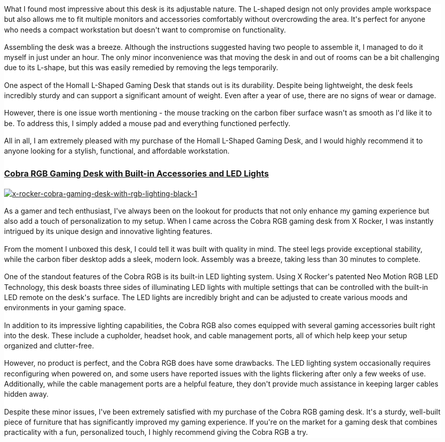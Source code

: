 What I found most impressive about this desk is its adjustable nature. The L-shaped design not only provides ample workspace but also allows me to fit multiple monitors and accessories comfortably without overcrowding the area. It's perfect for anyone who needs a compact workstation but doesn't want to compromise on functionality. 

Assembling the desk was a breeze. Although the instructions suggested having two people to assemble it, I managed to do it myself in just under an hour. The only minor inconvenience was that moving the desk in and out of rooms can be a bit challenging due to its L-shape, but this was easily remedied by removing the legs temporarily. 

One aspect of the Homall L-Shaped Gaming Desk that stands out is its durability. Despite being lightweight, the desk feels incredibly sturdy and can support a significant amount of weight. Even after a year of use, there are no signs of wear or damage. 

However, there is one issue worth mentioning - the mouse tracking on the carbon fiber surface wasn't as smooth as I'd like it to be. To address this, I simply added a mouse pad and everything functioned perfectly. 

All in all, I am extremely pleased with my purchase of the Homall L-Shaped Gaming Desk, and I would highly recommend it to anyone looking for a stylish, functional, and affordable workstation. 


### [Cobra RGB Gaming Desk with Built-in Accessories and LED Lights](https://serp.ly/@serpgames/amazon/curved-gaming-desks?utm_source=serpgames&utm_medium=website&utm_campaign=serp.games&utm_content=curved-gaming-desks&utm_term=cobra-rgb-gaming-desk-with-built-in-accessories-and-led-lights)

<div class="image"><a href="https://serp.ly/@serpgames/amazon/curved-gaming-desks?utm_source=serpgames&utm_medium=website&utm_campaign=serp.games&utm_content=curved-gaming-desks&utm_term=x-rocker-cobra-gaming-desk-with-rgb-lighting-black-1"><img alt="x-rocker-cobra-gaming-desk-with-rgb-lighting-black-1" src="https://imagedelivery.net/vy2bglCGN6hEeWOnSe2c7A/x-rocker-cobra-gaming-desk-with-rgb-lighting-black-1/w=720,h=540,fit=pad,background=black"/></a></div>

As a gamer and tech enthusiast, I've always been on the lookout for products that not only enhance my gaming experience but also add a touch of personalization to my setup. When I came across the Cobra RGB gaming desk from X Rocker, I was instantly intrigued by its unique design and innovative lighting features. 

From the moment I unboxed this desk, I could tell it was built with quality in mind. The steel legs provide exceptional stability, while the carbon fiber desktop adds a sleek, modern look. Assembly was a breeze, taking less than 30 minutes to complete. 

One of the standout features of the Cobra RGB is its built-in LED lighting system. Using X Rocker's patented Neo Motion RGB LED Technology, this desk boasts three sides of illuminating LED lights with multiple settings that can be controlled with the built-in LED remote on the desk's surface. The LED lights are incredibly bright and can be adjusted to create various moods and environments in your gaming space. 

In addition to its impressive lighting capabilities, the Cobra RGB also comes equipped with several gaming accessories built right into the desk. These include a cupholder, headset hook, and cable management ports, all of which help keep your setup organized and clutter-free. 

However, no product is perfect, and the Cobra RGB does have some drawbacks. The LED lighting system occasionally requires reconfiguring when powered on, and some users have reported issues with the lights flickering after only a few weeks of use. Additionally, while the cable management ports are a helpful feature, they don't provide much assistance in keeping larger cables hidden away. 

Despite these minor issues, I've been extremely satisfied with my purchase of the Cobra RGB gaming desk. It's a sturdy, well-built piece of furniture that has significantly improved my gaming experience. If you're on the market for a gaming desk that combines practicality with a fun, personalized touch, I highly recommend giving the Cobra RGB a try. 
